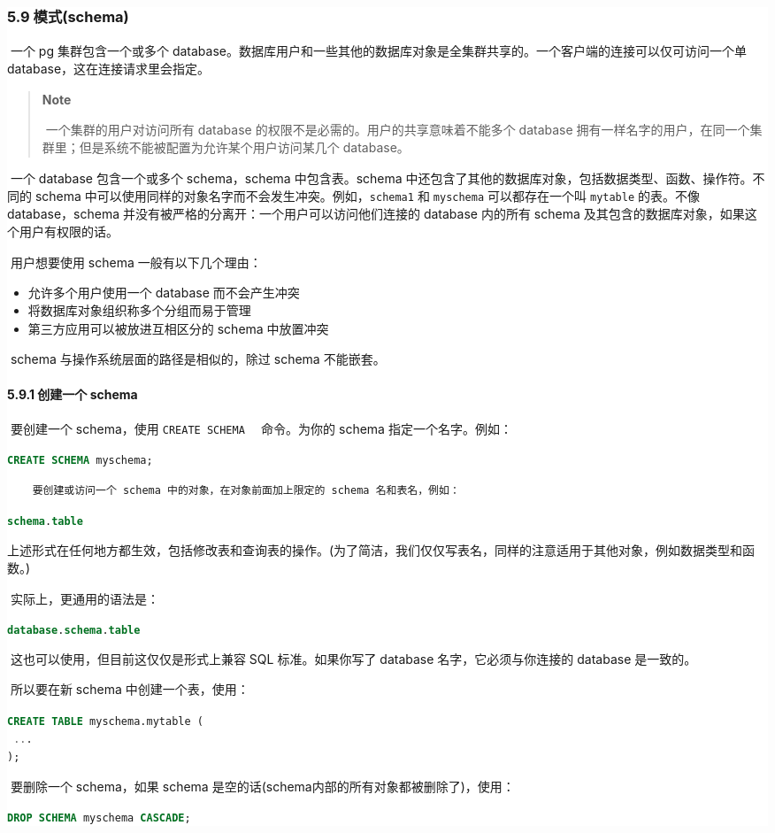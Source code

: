 

### 5.9 模式(schema) 

​		一个 pg 集群包含一个或多个 database。数据库用户和一些其他的数据库对象是全集群共享的。一个客户端的连接可以仅可访问一个单 database，这在连接请求里会指定。

> **Note**
>
> ​		一个集群的用户对访问所有 database 的权限不是必需的。用户的共享意味着不能多个 database 拥有一样名字的用户，在同一个集群里；但是系统不能被配置为允许某个用户访问某几个 database。

​		一个 database 包含一个或多个 schema，schema 中包含表。schema 中还包含了其他的数据库对象，包括数据类型、函数、操作符。不同的 schema 中可以使用同样的对象名字而不会发生冲突。例如，`schema1` 和 `myschema` 可以都存在一个叫 `mytable` 的表。不像 database，schema 并没有被严格的分离开：一个用户可以访问他们连接的 database 内的所有 schema 及其包含的数据库对象，如果这个用户有权限的话。

​		用户想要使用 schema 一般有以下几个理由：

* 允许多个用户使用一个 database 而不会产生冲突
* 将数据库对象组织称多个分组而易于管理
* 第三方应用可以被放进互相区分的 schema 中放置冲突



​		schema 与操作系统层面的路径是相似的，除过 schema 不能嵌套。



#### 5.9.1 创建一个 schema

​		要创建一个 schema，使用 `CREATE SCHEMA	` 命令。为你的 schema 指定一个名字。例如：

```sql
CREATE SCHEMA myschema;
```

 		要创建或访问一个 schema 中的对象，在对象前面加上限定的 schema 名和表名，例如：

```sql
schema.table
```

​		上述形式在任何地方都生效，包括修改表和查询表的操作。(为了简洁，我们仅仅写表名，同样的注意适用于其他对象，例如数据类型和函数。)

​		实际上，更通用的语法是：

```sql
database.schema.table
```

​		这也可以使用，但目前这仅仅是形式上兼容 SQL 标准。如果你写了 database 名字，它必须与你连接的 database 是一致的。

​		所以要在新 schema 中创建一个表，使用：

```sql
CREATE TABLE myschema.mytable (
 ...
);
```

​		要删除一个 schema，如果 schema 是空的话(schema内部的所有对象都被删除了)，使用：

```sql
DROP SCHEMA myschema CASCADE;
```
